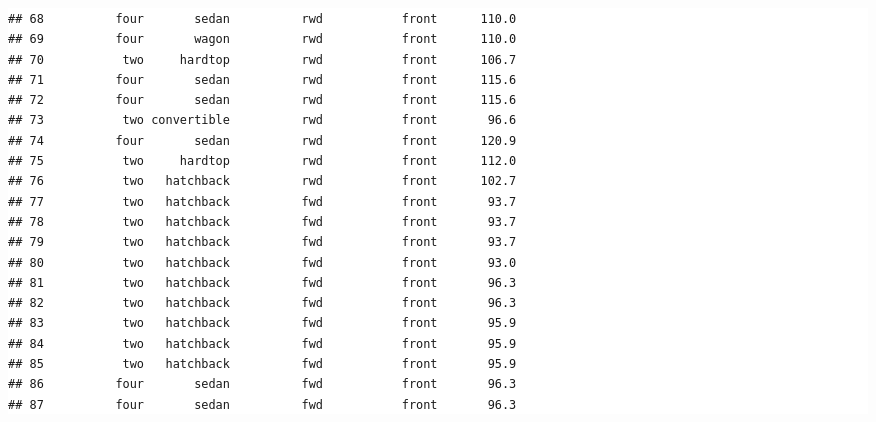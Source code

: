     ## 68          four       sedan          rwd           front      110.0
    ## 69          four       wagon          rwd           front      110.0
    ## 70           two     hardtop          rwd           front      106.7
    ## 71          four       sedan          rwd           front      115.6
    ## 72          four       sedan          rwd           front      115.6
    ## 73           two convertible          rwd           front       96.6
    ## 74          four       sedan          rwd           front      120.9
    ## 75           two     hardtop          rwd           front      112.0
    ## 76           two   hatchback          rwd           front      102.7
    ## 77           two   hatchback          fwd           front       93.7
    ## 78           two   hatchback          fwd           front       93.7
    ## 79           two   hatchback          fwd           front       93.7
    ## 80           two   hatchback          fwd           front       93.0
    ## 81           two   hatchback          fwd           front       96.3
    ## 82           two   hatchback          fwd           front       96.3
    ## 83           two   hatchback          fwd           front       95.9
    ## 84           two   hatchback          fwd           front       95.9
    ## 85           two   hatchback          fwd           front       95.9
    ## 86          four       sedan          fwd           front       96.3
    ## 87          four       sedan          fwd           front       96.3
